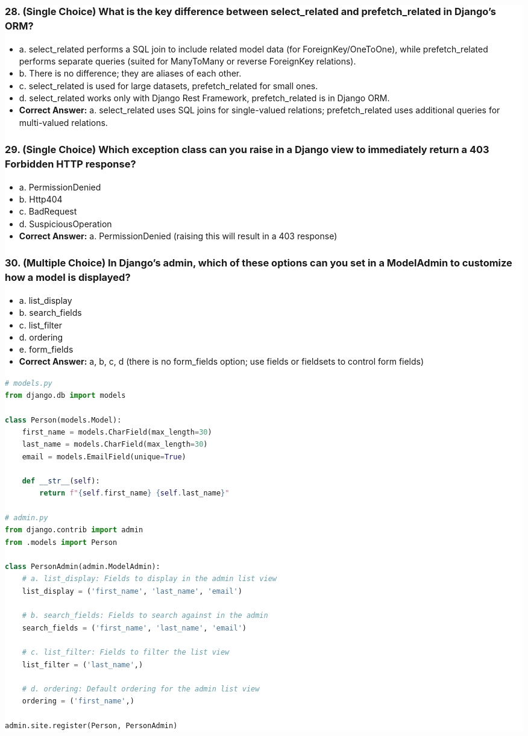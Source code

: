 ### 28. (Single Choice) What is the key difference between select_related and prefetch_related in Django’s ORM?
- a. select_related performs a SQL join to include related model data (for ForeignKey/OneToOne), while prefetch_related performs separate queries (suited for ManyToMany or reverse ForeignKey relations).
- b. There is no difference; they are aliases of each other.
- c. select_related is used for large datasets, prefetch_related for small ones.
- d. select_related works only with Django Rest Framework, prefetch_related is in Django ORM.
- **Correct Answer:** a. select_related uses SQL joins for single-valued relations; prefetch_related uses additional queries for multi-valued relations.

### 29. (Single Choice) Which exception class can you raise in a Django view to immediately return a 403 Forbidden HTTP response?
- a. PermissionDenied
- b. Http404
- c. BadRequest
- d. SuspiciousOperation
- **Correct Answer:** a. PermissionDenied (raising this will result in a 403 response)

### 30. (Multiple Choice) In Django’s admin, which of these options can you set in a ModelAdmin to customize how a model is displayed?
 - a. list_display
 - b. search_fields
 - c. list_filter
 - d. ordering
 - e. form_fields
 - **Correct Answer:** a, b, c, d (there is no form_fields option; use fields or fieldsets to control form fields)
```python
# models.py
from django.db import models

class Person(models.Model):
    first_name = models.CharField(max_length=30)
    last_name = models.CharField(max_length=30)
    email = models.EmailField(unique=True)
    
    def __str__(self):
        return f"{self.first_name} {self.last_name}"

# admin.py
from django.contrib import admin
from .models import Person

class PersonAdmin(admin.ModelAdmin):
    # a. list_display: Fields to display in the admin list view
    list_display = ('first_name', 'last_name', 'email')
    
    # b. search_fields: Fields to search against in the admin
    search_fields = ('first_name', 'last_name', 'email')
    
    # c. list_filter: Fields to filter the list view
    list_filter = ('last_name',)
    
    # d. ordering: Default ordering for the admin list view
    ordering = ('first_name',)

admin.site.register(Person, PersonAdmin)
```